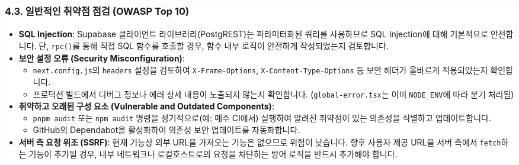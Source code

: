 ### 4.3. 일반적인 취약점 점검 (OWASP Top 10)

- **SQL Injection**: Supabase 클라이언트 라이브러리(PostgREST)는 파라미터화된 쿼리를 사용하므로 SQL Injection에 대해 기본적으로 안전합니다. 단, `rpc()`를 통해 직접 SQL 함수를 호출할 경우, 함수 내부 로직이 안전하게 작성되었는지 검토합니다.
- **보안 설정 오류 (Security Misconfiguration)**:
  - `next.config.js`의 `headers` 설정을 검토하여 `X-Frame-Options`, `X-Content-Type-Options` 등 보안 헤더가 올바르게 적용되었는지 확인합니다.
  - 프로덕션 빌드에서 디버그 정보나 에러 상세 내용이 노출되지 않는지 확인합니다. (`global-error.tsx`는 이미 `NODE_ENV`에 따라 분기 처리됨)
- **취약하고 오래된 구성 요소 (Vulnerable and Outdated Components)**:
  - `pnpm audit` 또는 `npm audit` 명령을 정기적으로(예: 매주 CI에서) 실행하여 알려진 취약점이 있는 의존성을 식별하고 업데이트합니다.
  - GitHub의 Dependabot을 활성화하여 의존성 보안 업데이트를 자동화합니다.
- **서버 측 요청 위조 (SSRF)**: 현재 기능상 외부 URL을 가져오는 기능은 없으므로 위험이 낮습니다. 향후 사용자 제공 URL을 서버 측에서 `fetch`하는 기능이 추가될 경우, 내부 네트워크나 로컬호스트로의 요청을 차단하는 방어 로직을 반드시 추가해야 합니다.

